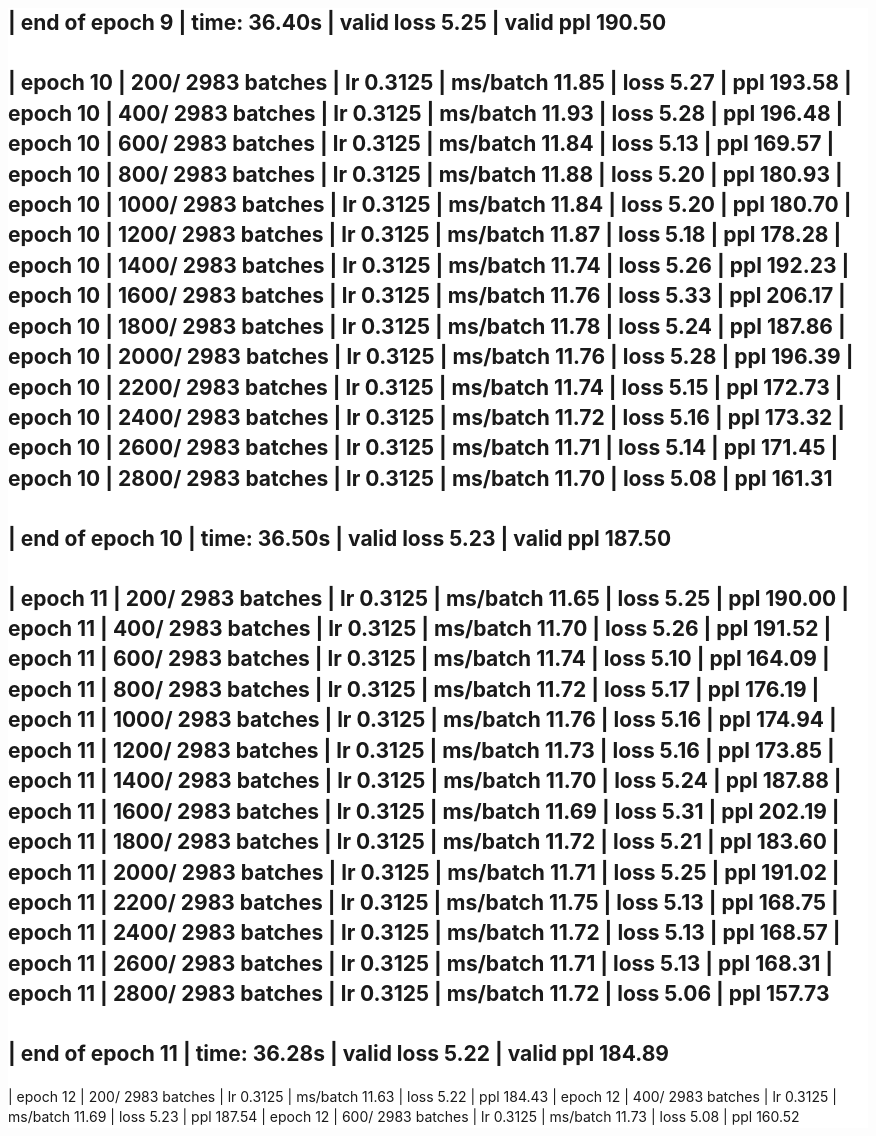 | end of epoch   9 | time: 36.40s | valid loss  5.25 | valid ppl   190.50
-----------------------------------------------------------------------------------------
| epoch  10 |   200/ 2983 batches | lr 0.3125 | ms/batch 11.85 | loss  5.27 | ppl   193.58
| epoch  10 |   400/ 2983 batches | lr 0.3125 | ms/batch 11.93 | loss  5.28 | ppl   196.48
| epoch  10 |   600/ 2983 batches | lr 0.3125 | ms/batch 11.84 | loss  5.13 | ppl   169.57
| epoch  10 |   800/ 2983 batches | lr 0.3125 | ms/batch 11.88 | loss  5.20 | ppl   180.93
| epoch  10 |  1000/ 2983 batches | lr 0.3125 | ms/batch 11.84 | loss  5.20 | ppl   180.70
| epoch  10 |  1200/ 2983 batches | lr 0.3125 | ms/batch 11.87 | loss  5.18 | ppl   178.28
| epoch  10 |  1400/ 2983 batches | lr 0.3125 | ms/batch 11.74 | loss  5.26 | ppl   192.23
| epoch  10 |  1600/ 2983 batches | lr 0.3125 | ms/batch 11.76 | loss  5.33 | ppl   206.17
| epoch  10 |  1800/ 2983 batches | lr 0.3125 | ms/batch 11.78 | loss  5.24 | ppl   187.86
| epoch  10 |  2000/ 2983 batches | lr 0.3125 | ms/batch 11.76 | loss  5.28 | ppl   196.39
| epoch  10 |  2200/ 2983 batches | lr 0.3125 | ms/batch 11.74 | loss  5.15 | ppl   172.73
| epoch  10 |  2400/ 2983 batches | lr 0.3125 | ms/batch 11.72 | loss  5.16 | ppl   173.32
| epoch  10 |  2600/ 2983 batches | lr 0.3125 | ms/batch 11.71 | loss  5.14 | ppl   171.45
| epoch  10 |  2800/ 2983 batches | lr 0.3125 | ms/batch 11.70 | loss  5.08 | ppl   161.31
-----------------------------------------------------------------------------------------
| end of epoch  10 | time: 36.50s | valid loss  5.23 | valid ppl   187.50
-----------------------------------------------------------------------------------------
| epoch  11 |   200/ 2983 batches | lr 0.3125 | ms/batch 11.65 | loss  5.25 | ppl   190.00
| epoch  11 |   400/ 2983 batches | lr 0.3125 | ms/batch 11.70 | loss  5.26 | ppl   191.52
| epoch  11 |   600/ 2983 batches | lr 0.3125 | ms/batch 11.74 | loss  5.10 | ppl   164.09
| epoch  11 |   800/ 2983 batches | lr 0.3125 | ms/batch 11.72 | loss  5.17 | ppl   176.19
| epoch  11 |  1000/ 2983 batches | lr 0.3125 | ms/batch 11.76 | loss  5.16 | ppl   174.94
| epoch  11 |  1200/ 2983 batches | lr 0.3125 | ms/batch 11.73 | loss  5.16 | ppl   173.85
| epoch  11 |  1400/ 2983 batches | lr 0.3125 | ms/batch 11.70 | loss  5.24 | ppl   187.88
| epoch  11 |  1600/ 2983 batches | lr 0.3125 | ms/batch 11.69 | loss  5.31 | ppl   202.19
| epoch  11 |  1800/ 2983 batches | lr 0.3125 | ms/batch 11.72 | loss  5.21 | ppl   183.60
| epoch  11 |  2000/ 2983 batches | lr 0.3125 | ms/batch 11.71 | loss  5.25 | ppl   191.02
| epoch  11 |  2200/ 2983 batches | lr 0.3125 | ms/batch 11.75 | loss  5.13 | ppl   168.75
| epoch  11 |  2400/ 2983 batches | lr 0.3125 | ms/batch 11.72 | loss  5.13 | ppl   168.57
| epoch  11 |  2600/ 2983 batches | lr 0.3125 | ms/batch 11.71 | loss  5.13 | ppl   168.31
| epoch  11 |  2800/ 2983 batches | lr 0.3125 | ms/batch 11.72 | loss  5.06 | ppl   157.73
-----------------------------------------------------------------------------------------
| end of epoch  11 | time: 36.28s | valid loss  5.22 | valid ppl   184.89
-----------------------------------------------------------------------------------------
| epoch  12 |   200/ 2983 batches | lr 0.3125 | ms/batch 11.63 | loss  5.22 | ppl   184.43
| epoch  12 |   400/ 2983 batches | lr 0.3125 | ms/batch 11.69 | loss  5.23 | ppl   187.54
| epoch  12 |   600/ 2983 batches | lr 0.3125 | ms/batch 11.73 | loss  5.08 | ppl   160.52